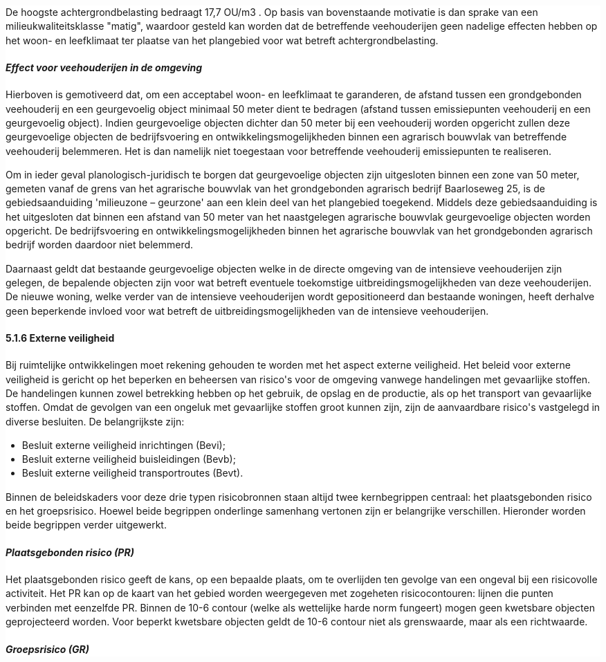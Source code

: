 De hoogste achtergrondbelasting bedraagt 17,7 OU/m3 . Op basis van bovenstaande motivatie is dan sprake van een milieukwaliteitsklasse "matig", waardoor gesteld kan worden dat de betreffende veehouderijen geen nadelige effecten hebben op het woon- en leefklimaat ter plaatse van het plangebied voor wat betreft achtergrondbelasting.

#### *Effect voor veehouderijen in de omgeving*

Hierboven is gemotiveerd dat, om een acceptabel woon- en leefklimaat te garanderen, de afstand tussen een grondgebonden veehouderij en een geurgevoelig object minimaal 50 meter dient te bedragen (afstand tussen emissiepunten veehouderij en een geurgevoelig object). Indien geurgevoelige objecten dichter dan 50 meter bij een veehouderij worden opgericht zullen deze geurgevoelige objecten de bedrijfsvoering en ontwikkelingsmogelijkheden binnen een agrarisch bouwvlak van betreffende veehouderij belemmeren. Het is dan namelijk niet toegestaan voor betreffende veehouderij emissiepunten te realiseren.

Om in ieder geval planologisch-juridisch te borgen dat geurgevoelige objecten zijn uitgesloten binnen een zone van 50 meter, gemeten vanaf de grens van het agrarische bouwvlak van het grondgebonden agrarisch bedrijf Baarloseweg 25, is de gebiedsaanduiding 'milieuzone – geurzone' aan een klein deel van het plangebied toegekend. Middels deze gebiedsaanduiding is het uitgesloten dat binnen een afstand van 50 meter van het naastgelegen agrarische bouwvlak geurgevoelige objecten worden opgericht. De bedrijfsvoering en ontwikkelingsmogelijkheden binnen het agrarische bouwvlak van het grondgebonden agrarisch bedrijf worden daardoor niet belemmerd.

Daarnaast geldt dat bestaande geurgevoelige objecten welke in de directe omgeving van de intensieve veehouderijen zijn gelegen, de bepalende objecten zijn voor wat betreft eventuele toekomstige uitbreidingsmogelijkheden van deze veehouderijen. De nieuwe woning, welke verder van de intensieve veehouderijen wordt gepositioneerd dan bestaande woningen, heeft derhalve geen beperkende invloed voor wat betreft de uitbreidingsmogelijkheden van de intensieve veehouderijen.

#### **5.1.6 Externe veiligheid**

Bij ruimtelijke ontwikkelingen moet rekening gehouden te worden met het aspect externe veiligheid. Het beleid voor externe veiligheid is gericht op het beperken en beheersen van risico's voor de omgeving vanwege handelingen met gevaarlijke stoffen. De handelingen kunnen zowel betrekking hebben op het gebruik, de opslag en de productie, als op het transport van gevaarlijke stoffen. Omdat de gevolgen van een ongeluk met gevaarlijke stoffen groot kunnen zijn, zijn de aanvaardbare risico's vastgelegd in diverse besluiten. De belangrijkste zijn:

- Besluit externe veiligheid inrichtingen (Bevi);
- Besluit externe veiligheid buisleidingen (Bevb);
- Besluit externe veiligheid transportroutes (Bevt).

Binnen de beleidskaders voor deze drie typen risicobronnen staan altijd twee kernbegrippen centraal: het plaatsgebonden risico en het groepsrisico. Hoewel beide begrippen onderlinge samenhang vertonen zijn er belangrijke verschillen. Hieronder worden beide begrippen verder uitgewerkt.

#### *Plaatsgebonden risico (PR)*

Het plaatsgebonden risico geeft de kans, op een bepaalde plaats, om te overlijden ten gevolge van een ongeval bij een risicovolle activiteit. Het PR kan op de kaart van het gebied worden weergegeven met zogeheten risicocontouren: lijnen die punten verbinden met eenzelfde PR. Binnen de 10-6 contour (welke als wettelijke harde norm fungeert) mogen geen kwetsbare objecten geprojecteerd worden. Voor beperkt kwetsbare objecten geldt de 10-6 contour niet als grenswaarde, maar als een richtwaarde.

#### *Groepsrisico (GR)*

